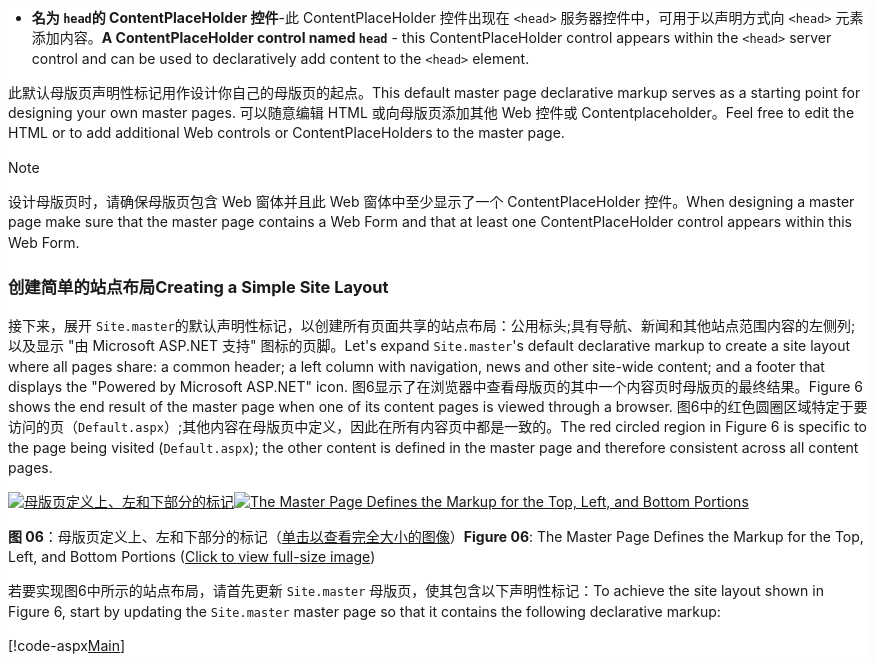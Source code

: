 - <span data-ttu-id="682eb-208">**名为 `head`的 ContentPlaceHolder 控件**-此 ContentPlaceHolder 控件出现在 `<head>` 服务器控件中，可用于以声明方式向 `<head>` 元素添加内容。</span><span class="sxs-lookup"><span data-stu-id="682eb-208">**A ContentPlaceHolder control named `head`** - this ContentPlaceHolder control appears within the `<head>` server control and can be used to declaratively add content to the `<head>` element.</span></span>

<span data-ttu-id="682eb-209">此默认母版页声明性标记用作设计你自己的母版页的起点。</span><span class="sxs-lookup"><span data-stu-id="682eb-209">This default master page declarative markup serves as a starting point for designing your own master pages.</span></span> <span data-ttu-id="682eb-210">可以随意编辑 HTML 或向母版页添加其他 Web 控件或 Contentplaceholder。</span><span class="sxs-lookup"><span data-stu-id="682eb-210">Feel free to edit the HTML or to add additional Web controls or ContentPlaceHolders to the master page.</span></span>

> [!NOTE]
> <span data-ttu-id="682eb-211">设计母版页时，请确保母版页包含 Web 窗体并且此 Web 窗体中至少显示了一个 ContentPlaceHolder 控件。</span><span class="sxs-lookup"><span data-stu-id="682eb-211">When designing a master page make sure that the master page contains a Web Form and that at least one ContentPlaceHolder control appears within this Web Form.</span></span>

### <a name="creating-a-simple-site-layout"></a><span data-ttu-id="682eb-212">创建简单的站点布局</span><span class="sxs-lookup"><span data-stu-id="682eb-212">Creating a Simple Site Layout</span></span>

<span data-ttu-id="682eb-213">接下来，展开 `Site.master`的默认声明性标记，以创建所有页面共享的站点布局：公用标头;具有导航、新闻和其他站点范围内容的左侧列;以及显示 "由 Microsoft ASP.NET 支持" 图标的页脚。</span><span class="sxs-lookup"><span data-stu-id="682eb-213">Let's expand `Site.master`'s default declarative markup to create a site layout where all pages share: a common header; a left column with navigation, news and other site-wide content; and a footer that displays the "Powered by Microsoft ASP.NET" icon.</span></span> <span data-ttu-id="682eb-214">图6显示了在浏览器中查看母版页的其中一个内容页时母版页的最终结果。</span><span class="sxs-lookup"><span data-stu-id="682eb-214">Figure 6 shows the end result of the master page when one of its content pages is viewed through a browser.</span></span> <span data-ttu-id="682eb-215">图6中的红色圆圈区域特定于要访问的页（`Default.aspx`）;其他内容在母版页中定义，因此在所有内容页中都是一致的。</span><span class="sxs-lookup"><span data-stu-id="682eb-215">The red circled region in Figure 6 is specific to the page being visited (`Default.aspx`); the other content is defined in the master page and therefore consistent across all content pages.</span></span>

<span data-ttu-id="682eb-216">[![母版页定义上、左和下部分的标记](creating-a-site-wide-layout-using-master-pages-cs/_static/image15.png)](creating-a-site-wide-layout-using-master-pages-cs/_static/image14.png)</span><span class="sxs-lookup"><span data-stu-id="682eb-216">[![The Master Page Defines the Markup for the Top, Left, and Bottom Portions](creating-a-site-wide-layout-using-master-pages-cs/_static/image15.png)](creating-a-site-wide-layout-using-master-pages-cs/_static/image14.png)</span></span>

<span data-ttu-id="682eb-217">**图 06**：母版页定义上、左和下部分的标记（[单击以查看完全大小的图像](creating-a-site-wide-layout-using-master-pages-cs/_static/image16.png)）</span><span class="sxs-lookup"><span data-stu-id="682eb-217">**Figure 06**: The Master Page Defines the Markup for the Top, Left, and Bottom Portions ([Click to view full-size image](creating-a-site-wide-layout-using-master-pages-cs/_static/image16.png))</span></span>

<span data-ttu-id="682eb-218">若要实现图6中所示的站点布局，请首先更新 `Site.master` 母版页，使其包含以下声明性标记：</span><span class="sxs-lookup"><span data-stu-id="682eb-218">To achieve the site layout shown in Figure 6, start by updating the `Site.master` master page so that it contains the following declarative markup:</span></span>

[!code-aspx[Main](creating-a-site-wide-layout-using-master-pages-cs/samples/sample2.aspx)]
